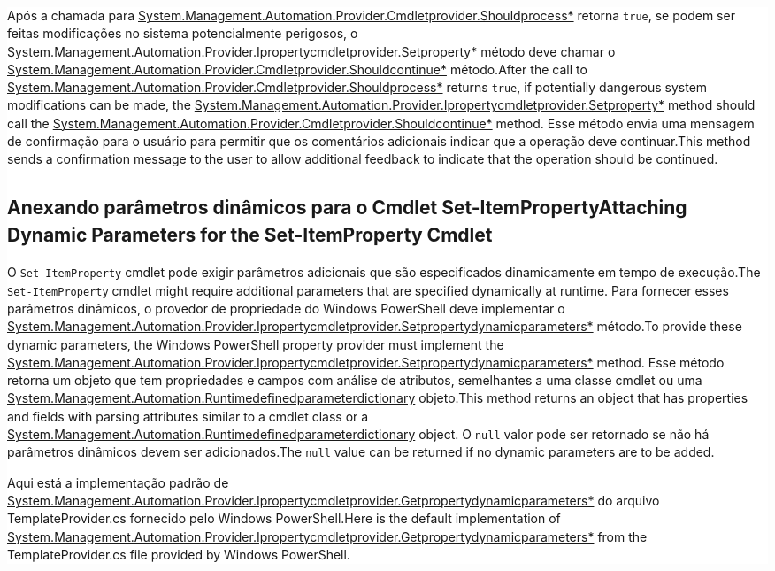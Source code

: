   <span data-ttu-id="1c35e-176">Após a chamada para [System.Management.Automation.Provider.Cmdletprovider.Shouldprocess\*](/dotnet/api/System.Management.Automation.Provider.CmdletProvider.ShouldProcess) retorna `true`, se podem ser feitas modificações no sistema potencialmente perigosos, o [ System.Management.Automation.Provider.Ipropertycmdletprovider.Setproperty\*](/dotnet/api/System.Management.Automation.Provider.IPropertyCmdletProvider.SetProperty) método deve chamar o [System.Management.Automation.Provider.Cmdletprovider.Shouldcontinue\*](/dotnet/api/System.Management.Automation.Provider.CmdletProvider.ShouldContinue) método.</span><span class="sxs-lookup"><span data-stu-id="1c35e-176">After the call to [System.Management.Automation.Provider.Cmdletprovider.Shouldprocess\*](/dotnet/api/System.Management.Automation.Provider.CmdletProvider.ShouldProcess) returns `true`, if potentially dangerous system modifications can be made, the [System.Management.Automation.Provider.Ipropertycmdletprovider.Setproperty\*](/dotnet/api/System.Management.Automation.Provider.IPropertyCmdletProvider.SetProperty) method should call the [System.Management.Automation.Provider.Cmdletprovider.Shouldcontinue\*](/dotnet/api/System.Management.Automation.Provider.CmdletProvider.ShouldContinue) method.</span></span> <span data-ttu-id="1c35e-177">Esse método envia uma mensagem de confirmação para o usuário para permitir que os comentários adicionais indicar que a operação deve continuar.</span><span class="sxs-lookup"><span data-stu-id="1c35e-177">This method sends a confirmation message to the user to allow additional feedback to indicate that the operation should be continued.</span></span>

## <a name="attaching-dynamic-parameters-for-the-set-itemproperty-cmdlet"></a><span data-ttu-id="1c35e-178">Anexando parâmetros dinâmicos para o Cmdlet Set-ItemProperty</span><span class="sxs-lookup"><span data-stu-id="1c35e-178">Attaching Dynamic Parameters for the Set-ItemProperty Cmdlet</span></span>

<span data-ttu-id="1c35e-179">O `Set-ItemProperty` cmdlet pode exigir parâmetros adicionais que são especificados dinamicamente em tempo de execução.</span><span class="sxs-lookup"><span data-stu-id="1c35e-179">The `Set-ItemProperty` cmdlet might require additional parameters that are specified dynamically at runtime.</span></span> <span data-ttu-id="1c35e-180">Para fornecer esses parâmetros dinâmicos, o provedor de propriedade do Windows PowerShell deve implementar o [System.Management.Automation.Provider.Ipropertycmdletprovider.Setpropertydynamicparameters\*](/dotnet/api/System.Management.Automation.Provider.IPropertyCmdletProvider.SetPropertyDynamicParameters) método.</span><span class="sxs-lookup"><span data-stu-id="1c35e-180">To provide these dynamic parameters, the Windows PowerShell property provider must implement the [System.Management.Automation.Provider.Ipropertycmdletprovider.Setpropertydynamicparameters\*](/dotnet/api/System.Management.Automation.Provider.IPropertyCmdletProvider.SetPropertyDynamicParameters) method.</span></span> <span data-ttu-id="1c35e-181">Esse método retorna um objeto que tem propriedades e campos com análise de atributos, semelhantes a uma classe cmdlet ou uma [System.Management.Automation.Runtimedefinedparameterdictionary](/dotnet/api/System.Management.Automation.RuntimeDefinedParameterDictionary) objeto.</span><span class="sxs-lookup"><span data-stu-id="1c35e-181">This method returns an object that has properties and fields with parsing attributes similar to a cmdlet class or a [System.Management.Automation.Runtimedefinedparameterdictionary](/dotnet/api/System.Management.Automation.RuntimeDefinedParameterDictionary) object.</span></span> <span data-ttu-id="1c35e-182">O `null` valor pode ser retornado se não há parâmetros dinâmicos devem ser adicionados.</span><span class="sxs-lookup"><span data-stu-id="1c35e-182">The `null` value can be returned if no dynamic parameters are to be added.</span></span>

<span data-ttu-id="1c35e-183">Aqui está a implementação padrão de [System.Management.Automation.Provider.Ipropertycmdletprovider.Getpropertydynamicparameters\*](/dotnet/api/System.Management.Automation.Provider.IPropertyCmdletProvider.GetPropertyDynamicParameters) do arquivo TemplateProvider.cs fornecido pelo Windows PowerShell.</span><span class="sxs-lookup"><span data-stu-id="1c35e-183">Here is the default implementation of [System.Management.Automation.Provider.Ipropertycmdletprovider.Getpropertydynamicparameters\*](/dotnet/api/System.Management.Automation.Provider.IPropertyCmdletProvider.GetPropertyDynamicParameters) from the TemplateProvider.cs file provided by Windows PowerShell.</span></span>
